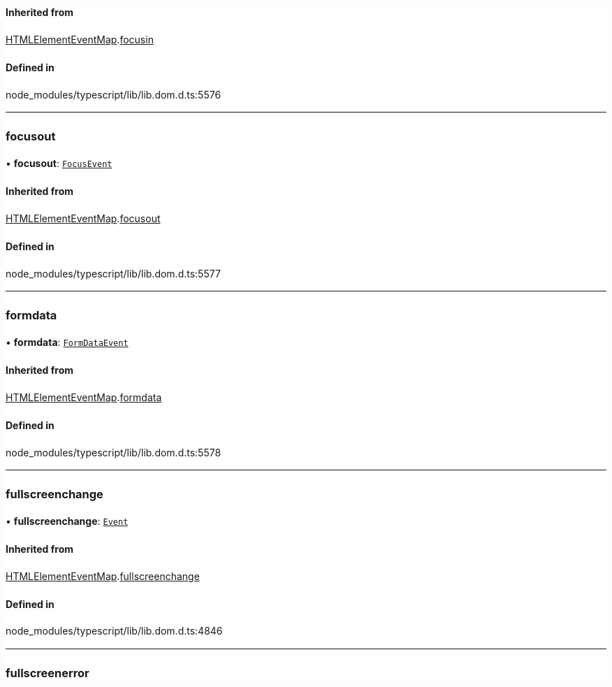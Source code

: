 #### Inherited from

[HTMLElementEventMap](axes_lines._internal_.HTMLElementEventMap.md).[focusin](axes_lines._internal_.HTMLElementEventMap.md#focusin)

#### Defined in

node_modules/typescript/lib/lib.dom.d.ts:5576

___

### focusout

• **focusout**: [`FocusEvent`](../modules/axes_lines._internal_.md#focusevent)

#### Inherited from

[HTMLElementEventMap](axes_lines._internal_.HTMLElementEventMap.md).[focusout](axes_lines._internal_.HTMLElementEventMap.md#focusout)

#### Defined in

node_modules/typescript/lib/lib.dom.d.ts:5577

___

### formdata

• **formdata**: [`FormDataEvent`](../modules/axes_lines._internal_.md#formdataevent)

#### Inherited from

[HTMLElementEventMap](axes_lines._internal_.HTMLElementEventMap.md).[formdata](axes_lines._internal_.HTMLElementEventMap.md#formdata)

#### Defined in

node_modules/typescript/lib/lib.dom.d.ts:5578

___

### fullscreenchange

• **fullscreenchange**: [`Event`](../modules/axes_lines._internal_.md#event)

#### Inherited from

[HTMLElementEventMap](axes_lines._internal_.HTMLElementEventMap.md).[fullscreenchange](axes_lines._internal_.HTMLElementEventMap.md#fullscreenchange)

#### Defined in

node_modules/typescript/lib/lib.dom.d.ts:4846

___

### fullscreenerror
